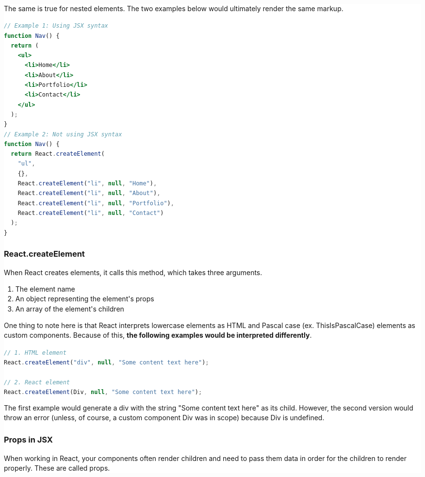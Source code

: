 The same is true for nested elements. The two examples below would ultimately render the same markup.

```jsx
// Example 1: Using JSX syntax
function Nav() {
  return (
    <ul>
      <li>Home</li>
      <li>About</li>
      <li>Portfolio</li>
      <li>Contact</li>
    </ul>
  );
}
// Example 2: Not using JSX syntax
function Nav() {
  return React.createElement(
    "ul",
    {},
    React.createElement("li", null, "Home"),
    React.createElement("li", null, "About"),
    React.createElement("li", null, "Portfolio"),
    React.createElement("li", null, "Contact")
  );
}
```

### React.createElement

When React creates elements, it calls this method, which takes three arguments.

1. The element name
2. An object representing the element's props
3. An array of the element's children

One thing to note here is that React interprets lowercase elements as HTML and Pascal case (ex. ThisIsPascalCase) elements as custom components. Because of this, **the following examples would be interpreted differently**.

```jsx
// 1. HTML element
React.createElement("div", null, "Some content text here");

// 2. React element
React.createElement(Div, null, "Some content text here");
```

The first example would generate a div with the string "Some content text here" as its child. However, the second version would throw an error (unless, of course, a custom component Div was in scope) because Div is undefined.

### Props in JSX

When working in React, your components often render children and need to pass them data in order for the children to render properly. These are called props.
